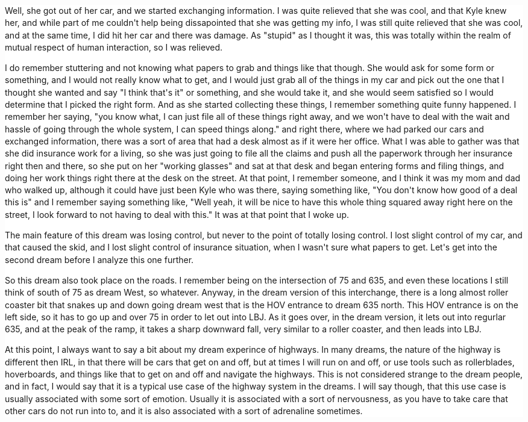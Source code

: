 Well, she got out of her car, and we started exchanging information. I was
quite relieved that she was cool, and that Kyle knew her, and while part of me
couldn't help being dissapointed that she was getting my info, I was still
quite relieved that she was cool, and at the same time, I did hit her car and
there was damage. As "stupid" as I thought it was, this was totally within the
realm of mutual respect of human interaction, so I was relieved.

I do remember stuttering and not knowing what papers to grab and things like
that though. She would ask for some form or something, and I would not really
know what to get, and I would just grab all of the things in my car and pick
out the one that I thought she wanted and say "I think that's it" or something,
and she would take it, and she would seem satisfied so I would determine that I
picked the right form. And as she started collecting these things, I remember
something quite funny happened. I remember her saying, "you know what, I can
just file all of these things right away, and we won't have to deal with the
wait and hassle of going through the whole system, I can speed things along."
and right there, where we had parked our cars and exchanged information, there
was a sort of area that had a desk almost as if it were her office. What I was
able to gather was that she did insurance work for a living, so she was just
going to file all the claims and push all the paperwork through her insurance
right then and there, so she put on her "working glasses" and sat at that desk
and began entering forms and filing things, and doing her work things right
there at the desk on the street. At that point, I remember someone, and I think
it was my mom and dad who walked up, although it could have just been Kyle who
was there, saying something like, "You don't know how good of a deal this is"
and I remember saying something like, "Well yeah, it will be nice to have this
whole thing squared away right here on the street, I look forward to not having
to deal with this." It was at that point that I woke up.

The main feature of this dream was losing control, but never to the point of
totally losing control. I lost slight control of my car, and that caused the
skid, and I lost slight control of insurance situation, when I wasn't sure what
papers to get. Let's get into the second dream before I analyze this one
further.

So this dream also took place on the roads. I remember being on the
intersection of 75 and 635, and even these locations I still think of south of
75 as dream West, so whatever. Anyway, in the dream version of this
interchange, there is a long almost roller coaster bit that snakes up and down
going dream west that is the HOV entrance to dream 635 north. This HOV entrance
is on the left side, so it has to go up and over 75 in order to let out into
LBJ. As it goes over, in the dream version, it lets out into regurlar 635, and
at the peak of the ramp, it takes a sharp downward fall, very similar to a
roller coaster, and then leads into LBJ.

At this point, I always want to say a bit about my dream experince of highways.
In many dreams, the nature of the highway is different then IRL, in that there
will be cars that get on and off, but at times I will run on and off, or use
tools such as rollerblades, hoverboards, and things like that to get on and off
and navigate the highways. This is not considered strange to the dream people,
and in fact, I would say that it is a typical use case of the highway system in
the dreams. I will say though, that this use case is usually associated with
some sort of emotion. Usually it is associated with a sort of nervousness, as
you have to take care that other cars do not run into to, and it is also
associated with a sort of adrenaline sometimes.
